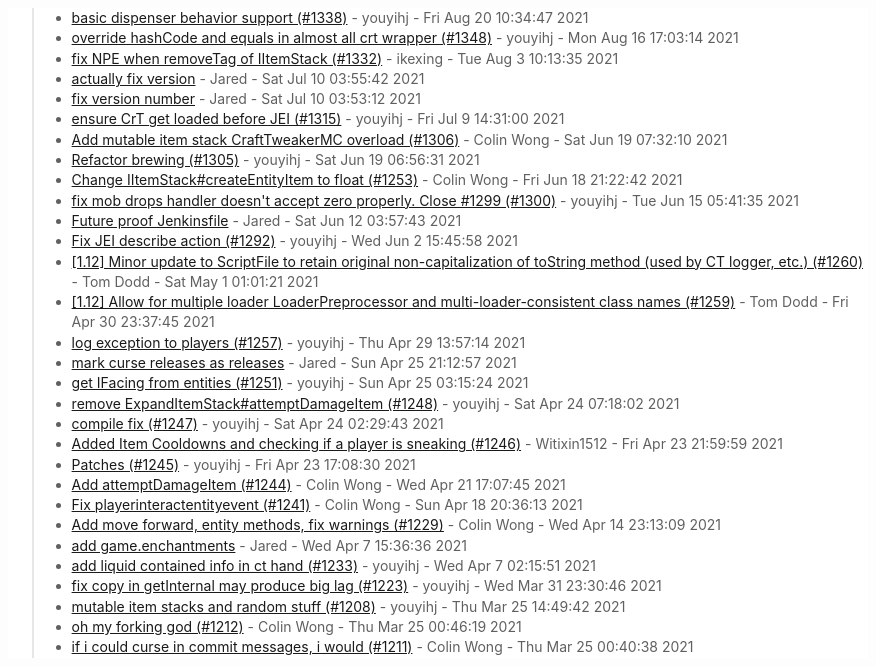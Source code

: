   > * [basic dispenser behavior support (#1338)](https://github.com/CraftTweaker/CraftTweaker/commit/0a9460ee40786a635d08d300c80a2b427e72c401) - youyihj - Fri Aug 20 10:34:47 2021
  > * [override hashCode and equals in almost all crt wrapper (#1348)](https://github.com/CraftTweaker/CraftTweaker/commit/d43a7c2f31f1a1b05de05642a85bb0611c08c092) - youyihj - Mon Aug 16 17:03:14 2021
  > * [fix NPE when removeTag of IItemStack (#1332)](https://github.com/CraftTweaker/CraftTweaker/commit/7e98d81b0d056309a267d639811dce216cee54c4) - ikexing - Tue Aug 3 10:13:35 2021
  > * [actually fix version](https://github.com/CraftTweaker/CraftTweaker/commit/9668dc7c5fd8f4718d009b37f2eadb3b4386d9f7) - Jared - Sat Jul 10 03:55:42 2021
  > * [fix version number](https://github.com/CraftTweaker/CraftTweaker/commit/954794a850155e97d250833ce82c87eb3b9c9335) - Jared - Sat Jul 10 03:53:12 2021
  > * [ensure CrT get loaded before JEI (#1315)](https://github.com/CraftTweaker/CraftTweaker/commit/9062d7480cba4979d083016f138ace2a08a20ab7) - youyihj - Fri Jul 9 14:31:00 2021
  > * [Add mutable item stack CraftTweakerMC overload (#1306)](https://github.com/CraftTweaker/CraftTweaker/commit/7305cf162be04ee16a175e2c3ffb7ed355f1b5e5) - Colin Wong - Sat Jun 19 07:32:10 2021
  > * [Refactor brewing (#1305)](https://github.com/CraftTweaker/CraftTweaker/commit/69f7f0b3a425e914fd1a8d5b17e3c5e44d25de89) - youyihj - Sat Jun 19 06:56:31 2021
  > * [Change IItemStack#createEntityItem to float (#1253)](https://github.com/CraftTweaker/CraftTweaker/commit/d43d7e5f5f7901bb0e39f4e67163f53acaf4a15b) - Colin Wong - Fri Jun 18 21:22:42 2021
  > * [fix mob drops handler doesn't accept zero properly. Close #1299 (#1300)](https://github.com/CraftTweaker/CraftTweaker/commit/c5c07c14c2ff2f889020f57b0c1ee379ccb8746b) - youyihj - Tue Jun 15 05:41:35 2021
  > * [Future proof Jenkinsfile](https://github.com/CraftTweaker/CraftTweaker/commit/5b60c3ec8ff6f5d214fa1fbeacb7fd9ef25fa94b) - Jared - Sat Jun 12 03:57:43 2021
  > * [Fix JEI describe action (#1292)](https://github.com/CraftTweaker/CraftTweaker/commit/94b4d8c880883bea19c7110330ded02dd60548af) - youyihj - Wed Jun 2 15:45:58 2021
  > * [[1.12] Minor update to ScriptFile to retain original non-capitalization of toString method (used by CT logger, etc.) (#1260)](https://github.com/CraftTweaker/CraftTweaker/commit/9ea8d0143694f2191d299fb21152901675846198) - Tom Dodd - Sat May 1 01:01:21 2021
  > * [[1.12] Allow for multiple loader LoaderPreprocessor and multi-loader-consistent class names (#1259)](https://github.com/CraftTweaker/CraftTweaker/commit/cc0b67b83260880ffc570da55fcc4673ae2c26f9) - Tom Dodd - Fri Apr 30 23:37:45 2021
  > * [log exception to players (#1257)](https://github.com/CraftTweaker/CraftTweaker/commit/e8d5e1e497dec395aab376427afa0b6b2a711efc) - youyihj - Thu Apr 29 13:57:14 2021
  > * [mark curse releases as releases](https://github.com/CraftTweaker/CraftTweaker/commit/5f263a8f9e1eefedcb26b0c18a2be6439709ad74) - Jared - Sun Apr 25 21:12:57 2021
  > * [get IFacing from entities (#1251)](https://github.com/CraftTweaker/CraftTweaker/commit/f8e38e59219ed3c706cb3680283650c4457d53e3) - youyihj - Sun Apr 25 03:15:24 2021
  > * [remove ExpandItemStack#attemptDamageItem (#1248)](https://github.com/CraftTweaker/CraftTweaker/commit/736e72ed641396921c14d824316b62b533ab71e4) - youyihj - Sat Apr 24 07:18:02 2021
  > * [compile fix (#1247)](https://github.com/CraftTweaker/CraftTweaker/commit/c6ad6edb87f7e4ff40ffe43ef887fc15b75a08c8) - youyihj - Sat Apr 24 02:29:43 2021
  > * [Added Item Cooldowns and checking if a player is sneaking (#1246)](https://github.com/CraftTweaker/CraftTweaker/commit/9ebb9eeb840309f82de4014300ce895b39bb99b4) - Witixin1512 - Fri Apr 23 21:59:59 2021
  > * [Patches (#1245)](https://github.com/CraftTweaker/CraftTweaker/commit/07639b39bf785c69867fd985351ee05c002649ef) - youyihj - Fri Apr 23 17:08:30 2021
  > * [Add attemptDamageItem (#1244)](https://github.com/CraftTweaker/CraftTweaker/commit/46befcf25127b305d70eaf787fcdd192b5537db5) - Colin Wong - Wed Apr 21 17:07:45 2021
  > * [Fix playerinteractentityevent (#1241)](https://github.com/CraftTweaker/CraftTweaker/commit/b8112421ed959dce599831c9fb6ece7e7a484a49) - Colin Wong - Sun Apr 18 20:36:13 2021
  > * [Add move forward, entity methods, fix warnings (#1229)](https://github.com/CraftTweaker/CraftTweaker/commit/59a1d4036b43604f245c76a0588853a49b5c900f) - Colin Wong - Wed Apr 14 23:13:09 2021
  > * [add game.enchantments](https://github.com/CraftTweaker/CraftTweaker/commit/35df3452e8d033179a8952a576a92a56c2e06ad7) - Jared - Wed Apr 7 15:36:36 2021
  > * [add liquid contained info in ct hand (#1233)](https://github.com/CraftTweaker/CraftTweaker/commit/86a52bf4f9cd9554e5e3d4fa4f2e47d667ef1182) - youyihj - Wed Apr 7 02:15:51 2021
  > * [fix copy in getInternal may produce big lag (#1223)](https://github.com/CraftTweaker/CraftTweaker/commit/b96e7dc660b4b91fee468077ef90ffdbe378c221) - youyihj - Wed Mar 31 23:30:46 2021
  > * [mutable item stacks and random stuff (#1208)](https://github.com/CraftTweaker/CraftTweaker/commit/f3b86748f18a59a71b39070b36b5d5452b5ef38e) - youyihj - Thu Mar 25 14:49:42 2021
  > * [oh my forking god (#1212)](https://github.com/CraftTweaker/CraftTweaker/commit/0de5e8c871b859c052a65c3e349b73c7a53ade49) - Colin Wong - Thu Mar 25 00:46:19 2021
  > * [if i could curse in commit messages, i would (#1211)](https://github.com/CraftTweaker/CraftTweaker/commit/a4bb248b48aadfc52a27b882023173cb944c98fd) - Colin Wong - Thu Mar 25 00:40:38 2021